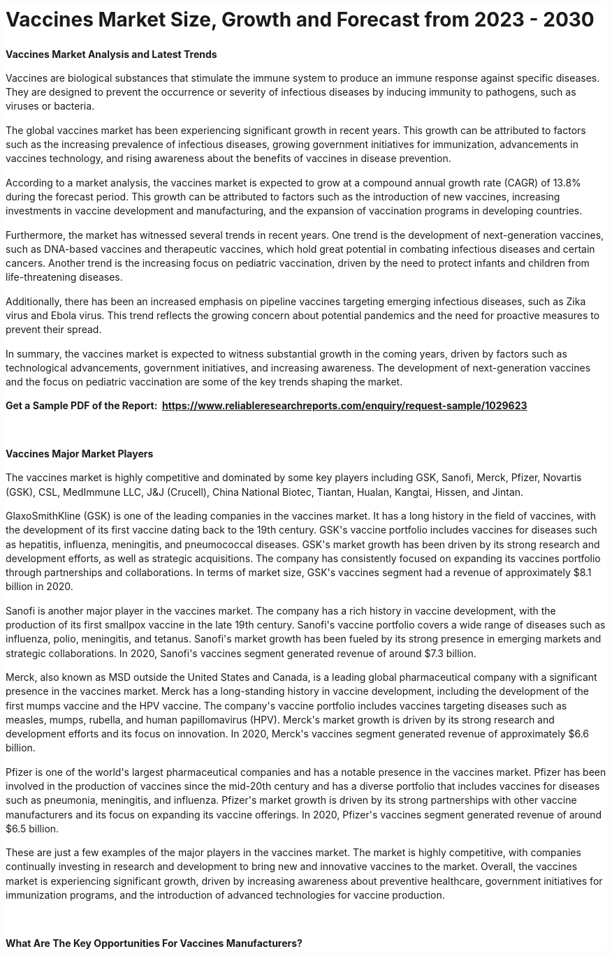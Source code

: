 <p><h1>Vaccines Market Size, Growth and Forecast from 2023 - 2030</h1></p><p><strong>Vaccines Market Analysis and Latest Trends</strong></p>
<p><p>Vaccines are biological substances that stimulate the immune system to produce an immune response against specific diseases. They are designed to prevent the occurrence or severity of infectious diseases by inducing immunity to pathogens, such as viruses or bacteria.</p><p>The global vaccines market has been experiencing significant growth in recent years. This growth can be attributed to factors such as the increasing prevalence of infectious diseases, growing government initiatives for immunization, advancements in vaccines technology, and rising awareness about the benefits of vaccines in disease prevention.</p><p>According to a market analysis, the vaccines market is expected to grow at a compound annual growth rate (CAGR) of 13.8% during the forecast period. This growth can be attributed to factors such as the introduction of new vaccines, increasing investments in vaccine development and manufacturing, and the expansion of vaccination programs in developing countries.</p><p>Furthermore, the market has witnessed several trends in recent years. One trend is the development of next-generation vaccines, such as DNA-based vaccines and therapeutic vaccines, which hold great potential in combating infectious diseases and certain cancers. Another trend is the increasing focus on pediatric vaccination, driven by the need to protect infants and children from life-threatening diseases.</p><p>Additionally, there has been an increased emphasis on pipeline vaccines targeting emerging infectious diseases, such as Zika virus and Ebola virus. This trend reflects the growing concern about potential pandemics and the need for proactive measures to prevent their spread.</p><p>In summary, the vaccines market is expected to witness substantial growth in the coming years, driven by factors such as technological advancements, government initiatives, and increasing awareness. The development of next-generation vaccines and the focus on pediatric vaccination are some of the key trends shaping the market.</p></p>
<p><strong>Get a Sample PDF of the Report:&nbsp; <a href="https://www.reliableresearchreports.com/enquiry/request-sample/1029623">https://www.reliableresearchreports.com/enquiry/request-sample/1029623</a></strong></p>
<p>&nbsp;</p>
<p><strong>Vaccines Major Market Players</strong></p>
<p><p>The vaccines market is highly competitive and dominated by some key players including GSK, Sanofi, Merck, Pfizer, Novartis (GSK), CSL, MedImmune LLC, J&J (Crucell), China National Biotec, Tiantan, Hualan, Kangtai, Hissen, and Jintan.</p><p>GlaxoSmithKline (GSK) is one of the leading companies in the vaccines market. It has a long history in the field of vaccines, with the development of its first vaccine dating back to the 19th century. GSK's vaccine portfolio includes vaccines for diseases such as hepatitis, influenza, meningitis, and pneumococcal diseases. GSK's market growth has been driven by its strong research and development efforts, as well as strategic acquisitions. The company has consistently focused on expanding its vaccines portfolio through partnerships and collaborations. In terms of market size, GSK's vaccines segment had a revenue of approximately $8.1 billion in 2020.</p><p>Sanofi is another major player in the vaccines market. The company has a rich history in vaccine development, with the production of its first smallpox vaccine in the late 19th century. Sanofi's vaccine portfolio covers a wide range of diseases such as influenza, polio, meningitis, and tetanus. Sanofi's market growth has been fueled by its strong presence in emerging markets and strategic collaborations. In 2020, Sanofi's vaccines segment generated revenue of around $7.3 billion.</p><p>Merck, also known as MSD outside the United States and Canada, is a leading global pharmaceutical company with a significant presence in the vaccines market. Merck has a long-standing history in vaccine development, including the development of the first mumps vaccine and the HPV vaccine. The company's vaccine portfolio includes vaccines targeting diseases such as measles, mumps, rubella, and human papillomavirus (HPV). Merck's market growth is driven by its strong research and development efforts and its focus on innovation. In 2020, Merck's vaccines segment generated revenue of approximately $6.6 billion.</p><p>Pfizer is one of the world's largest pharmaceutical companies and has a notable presence in the vaccines market. Pfizer has been involved in the production of vaccines since the mid-20th century and has a diverse portfolio that includes vaccines for diseases such as pneumonia, meningitis, and influenza. Pfizer's market growth is driven by its strong partnerships with other vaccine manufacturers and its focus on expanding its vaccine offerings. In 2020, Pfizer's vaccines segment generated revenue of around $6.5 billion.</p><p>These are just a few examples of the major players in the vaccines market. The market is highly competitive, with companies continually investing in research and development to bring new and innovative vaccines to the market. Overall, the vaccines market is experiencing significant growth, driven by increasing awareness about preventive healthcare, government initiatives for immunization programs, and the introduction of advanced technologies for vaccine production.</p></p>
<p>&nbsp;</p>
<p><strong>What Are The Key Opportunities For Vaccines Manufacturers?</strong></p>